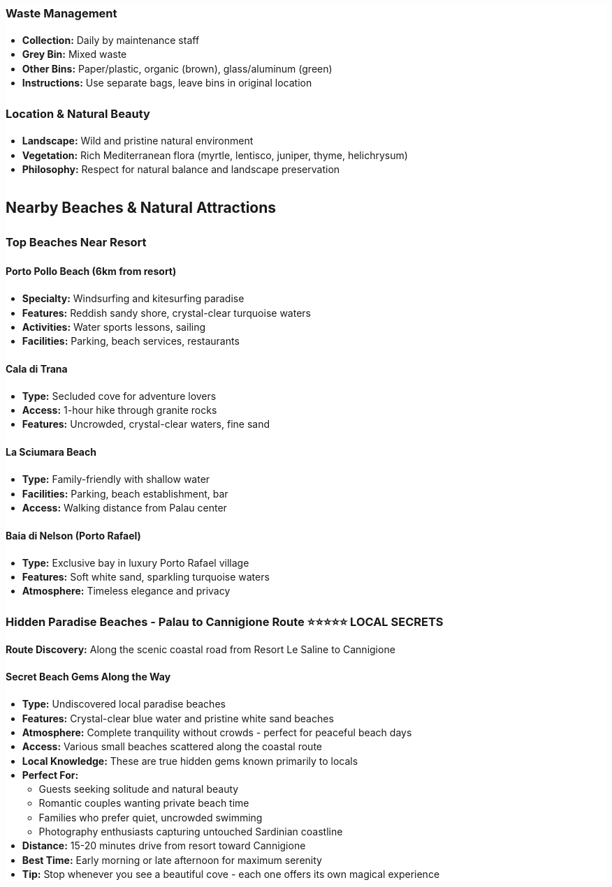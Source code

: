 ### Waste Management

- **Collection:** Daily by maintenance staff
- **Grey Bin:** Mixed waste
- **Other Bins:** Paper/plastic, organic (brown), glass/aluminum (green)
- **Instructions:** Use separate bags, leave bins in original location

### Location & Natural Beauty

- **Landscape:** Wild and pristine natural environment
- **Vegetation:** Rich Mediterranean flora (myrtle, lentisco, juniper, thyme, helichrysum)
- **Philosophy:** Respect for natural balance and landscape preservation

## Nearby Beaches & Natural Attractions

### Top Beaches Near Resort

#### Porto Pollo Beach (6km from resort)

- **Specialty:** Windsurfing and kitesurfing paradise
- **Features:** Reddish sandy shore, crystal-clear turquoise waters
- **Activities:** Water sports lessons, sailing
- **Facilities:** Parking, beach services, restaurants

#### Cala di Trana

- **Type:** Secluded cove for adventure lovers
- **Access:** 1-hour hike through granite rocks
- **Features:** Uncrowded, crystal-clear waters, fine sand

#### La Sciumara Beach

- **Type:** Family-friendly with shallow water
- **Facilities:** Parking, beach establishment, bar
- **Access:** Walking distance from Palau center

#### Baia di Nelson (Porto Rafael)

- **Type:** Exclusive bay in luxury Porto Rafael village
- **Features:** Soft white sand, sparkling turquoise waters
- **Atmosphere:** Timeless elegance and privacy

### Hidden Paradise Beaches - Palau to Cannigione Route ⭐⭐⭐⭐⭐ **LOCAL SECRETS**

**Route Discovery:** Along the scenic coastal road from Resort Le Saline to Cannigione

#### **Secret Beach Gems Along the Way**

- **Type:** Undiscovered local paradise beaches
- **Features:** Crystal-clear blue water and pristine white sand beaches
- **Atmosphere:** Complete tranquility without crowds - perfect for peaceful beach days
- **Access:** Various small beaches scattered along the coastal route
- **Local Knowledge:** These are true hidden gems known primarily to locals
- **Perfect For:**
  - Guests seeking solitude and natural beauty
  - Romantic couples wanting private beach time
  - Families who prefer quiet, uncrowded swimming
  - Photography enthusiasts capturing untouched Sardinian coastline
- **Distance:** 15-20 minutes drive from resort toward Cannigione
- **Best Time:** Early morning or late afternoon for maximum serenity
- **Tip:** Stop whenever you see a beautiful cove - each one offers its own magical experience
